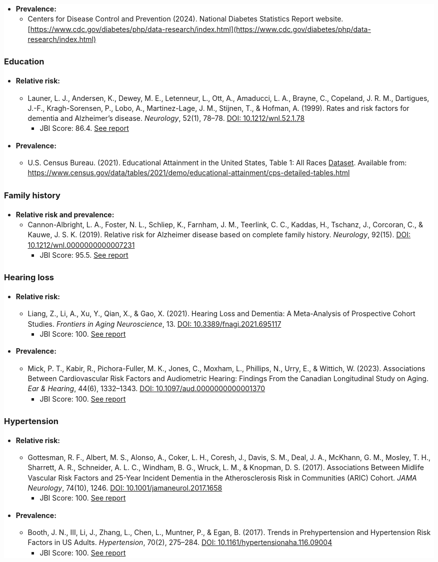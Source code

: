 - **Prevalence:**
    - Centers for Disease Control and Prevention (2024). National Diabetes Statistics Report website. [https://www.cdc.gov/diabetes/php/data-research/index.html](https://www.cdc.gov/diabetes/php/data-research/index.html)

### Education
 - **Relative risk:**
    - Launer, L. J., Andersen, K., Dewey, M. E., Letenneur, L., Ott, A., Amaducci, L. A., Brayne, C., Copeland, J. R. M., Dartigues, J.-F., Kragh-Sorensen, P., Lobo, A., Martinez-Lage, J. M., Stijnen, T., & Hofman, A. (1999). Rates and risk factors for dementia and Alzheimer’s disease. *Neurology*, 52(1), 78–78. [DOI: 10.1212/wnl.52.1.78](https://doi.org/10.1212/wnl.52.1.78)
      - JBI Score: 86.4. [See report](jbi-reports/Launer%20et%20al.%20(1999).md)

 - **Prevalence:**
    - U.S. Census Bureau. (2021). Educational Attainment in the United States, Table 1: All Races [Dataset](https://www2.census.gov/programs-surveys/demo/tables/educational-attainment/2021/cps-detailed-tables/table-1-1.xlsx). Available from: <https://www.census.gov/data/tables/2021/demo/educational-attainment/cps-detailed-tables.html>

### Family history
 - **Relative risk and prevalence:**
    - Cannon-Albright, L. A., Foster, N. L., Schliep, K., Farnham, J. M., Teerlink, C. C., Kaddas, H., Tschanz, J., Corcoran, C., & Kauwe, J. S. K. (2019). Relative risk for Alzheimer disease based on complete family history. *Neurology*, 92(15). [DOI: 10.1212/wnl.0000000000007231](https://doi.org/10.1212/wnl.0000000000007231)
      - JBI Score: 95.5. [See report](jbi-reports/Cannon-Albright%20et%20al.%20(2019).md)

### Hearing loss
 - **Relative risk:**
    - Liang, Z., Li, A., Xu, Y., Qian, X., & Gao, X. (2021). Hearing Loss and Dementia: A Meta-Analysis of Prospective Cohort Studies. *Frontiers in Aging Neuroscience*, 13. [DOI: 10.3389/fnagi.2021.695117](https://doi.org/10.3389/fnagi.2021.695117)
      - JBI Score: 100. [See report](jbi-reports/Liang%20et%20al.%20(2021).md)

 - **Prevalence:**
     - Mick, P. T., Kabir, R., Pichora-Fuller, M. K., Jones, C., Moxham, L., Phillips, N., Urry, E., & Wittich, W. (2023). Associations Between Cardiovascular Risk Factors and Audiometric Hearing: Findings From the Canadian Longitudinal Study on Aging. *Ear & Hearing*, 44(6), 1332–1343. [DOI: 10.1097/aud.0000000000001370](https://doi.org/10.1097/aud.0000000000001370)
        - JBI Score: 100. [See report](jbi-reports/Mick%20et%20al.%20(2021).md)

### Hypertension
 - **Relative risk:**
    - Gottesman, R. F., Albert, M. S., Alonso, A., Coker, L. H., Coresh, J., Davis, S. M., Deal, J. A., McKhann, G. M., Mosley, T. H., Sharrett, A. R., Schneider, A. L. C., Windham, B. G., Wruck, L. M., & Knopman, D. S. (2017). Associations Between Midlife Vascular Risk Factors and 25-Year Incident Dementia in the Atherosclerosis Risk in Communities (ARIC) Cohort. *JAMA Neurology*, 74(10), 1246. [DOI: 10.1001/jamaneurol.2017.1658](https://doi.org/10.1001/jamaneurol.2017.1658)
      - JBI Score: 100. [See report](jbi-reports/Gottesman%20et%20al.%20(2017).md)
    
 - **Prevalence:**
    - Booth, J. N., III, Li, J., Zhang, L., Chen, L., Muntner, P., & Egan, B. (2017). Trends in Prehypertension and Hypertension Risk Factors in US Adults. *Hypertension*, 70(2), 275–284. [DOI: 10.1161/hypertensionaha.116.09004](https://doi.org/10.1161/hypertensionaha.116.09004)
      - JBI Score: 100. [See report](jbi-reports/Booth%20et%20al.%20(2017).md)
